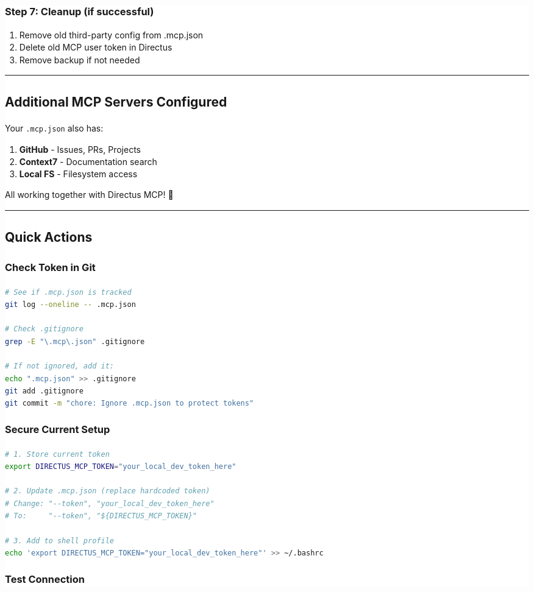 ### Step 7: Cleanup (if successful)

1. Remove old third-party config from .mcp.json
2. Delete old MCP user token in Directus
3. Remove backup if not needed

---

## Additional MCP Servers Configured

Your `.mcp.json` also has:

1. **GitHub** - Issues, PRs, Projects
2. **Context7** - Documentation search
3. **Local FS** - Filesystem access

All working together with Directus MCP! 🎉

---

## Quick Actions

### Check Token in Git

```bash
# See if .mcp.json is tracked
git log --oneline -- .mcp.json

# Check .gitignore
grep -E "\.mcp\.json" .gitignore

# If not ignored, add it:
echo ".mcp.json" >> .gitignore
git add .gitignore
git commit -m "chore: Ignore .mcp.json to protect tokens"
```

### Secure Current Setup

```bash
# 1. Store current token
export DIRECTUS_MCP_TOKEN="your_local_dev_token_here"

# 2. Update .mcp.json (replace hardcoded token)
# Change: "--token", "your_local_dev_token_here"
# To:     "--token", "${DIRECTUS_MCP_TOKEN}"

# 3. Add to shell profile
echo 'export DIRECTUS_MCP_TOKEN="your_local_dev_token_here"' >> ~/.bashrc
```

### Test Connection
